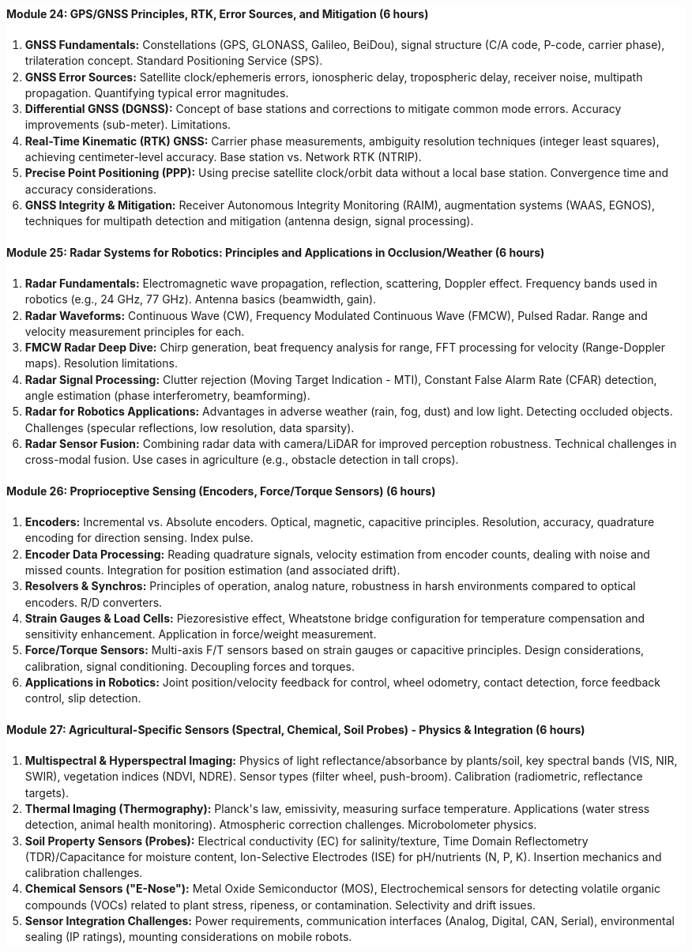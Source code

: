 #### Module 24: GPS/GNSS Principles, RTK, Error Sources, and Mitigation (6 hours)
1. **GNSS Fundamentals:** Constellations (GPS, GLONASS, Galileo, BeiDou), signal structure (C/A code, P-code, carrier phase), trilateration concept. Standard Positioning Service (SPS).  
2. **GNSS Error Sources:** Satellite clock/ephemeris errors, ionospheric delay, tropospheric delay, receiver noise, multipath propagation. Quantifying typical error magnitudes.  
3. **Differential GNSS (DGNSS):** Concept of base stations and corrections to mitigate common mode errors. Accuracy improvements (sub-meter). Limitations.  
4. **Real-Time Kinematic (RTK) GNSS:** Carrier phase measurements, ambiguity resolution techniques (integer least squares), achieving centimeter-level accuracy. Base station vs. Network RTK (NTRIP).  
5. **Precise Point Positioning (PPP):** Using precise satellite clock/orbit data without a local base station. Convergence time and accuracy considerations.  
6. **GNSS Integrity & Mitigation:** Receiver Autonomous Integrity Monitoring (RAIM), augmentation systems (WAAS, EGNOS), techniques for multipath detection and mitigation (antenna design, signal processing).  

#### Module 25: Radar Systems for Robotics: Principles and Applications in Occlusion/Weather (6 hours)
1. **Radar Fundamentals:** Electromagnetic wave propagation, reflection, scattering, Doppler effect. Frequency bands used in robotics (e.g., 24 GHz, 77 GHz). Antenna basics (beamwidth, gain).  
2. **Radar Waveforms:** Continuous Wave (CW), Frequency Modulated Continuous Wave (FMCW), Pulsed Radar. Range and velocity measurement principles for each.  
3. **FMCW Radar Deep Dive:** Chirp generation, beat frequency analysis for range, FFT processing for velocity (Range-Doppler maps). Resolution limitations.  
4. **Radar Signal Processing:** Clutter rejection (Moving Target Indication - MTI), Constant False Alarm Rate (CFAR) detection, angle estimation (phase interferometry, beamforming).  
5. **Radar for Robotics Applications:** Advantages in adverse weather (rain, fog, dust) and low light. Detecting occluded objects. Challenges (specular reflections, low resolution, data sparsity).  
6. **Radar Sensor Fusion:** Combining radar data with camera/LiDAR for improved perception robustness. Technical challenges in cross-modal fusion. Use cases in agriculture (e.g., obstacle detection in tall crops).  

#### Module 26: Proprioceptive Sensing (Encoders, Force/Torque Sensors) (6 hours)
1. **Encoders:** Incremental vs. Absolute encoders. Optical, magnetic, capacitive principles. Resolution, accuracy, quadrature encoding for direction sensing. Index pulse.  
2. **Encoder Data Processing:** Reading quadrature signals, velocity estimation from encoder counts, dealing with noise and missed counts. Integration for position estimation (and associated drift).  
3. **Resolvers & Synchros:** Principles of operation, analog nature, robustness in harsh environments compared to optical encoders. R/D converters.  
4. **Strain Gauges & Load Cells:** Piezoresistive effect, Wheatstone bridge configuration for temperature compensation and sensitivity enhancement. Application in force/weight measurement.  
5. **Force/Torque Sensors:** Multi-axis F/T sensors based on strain gauges or capacitive principles. Design considerations, calibration, signal conditioning. Decoupling forces and torques.  
6. **Applications in Robotics:** Joint position/velocity feedback for control, wheel odometry, contact detection, force feedback control, slip detection.  

#### Module 27: Agricultural-Specific Sensors (Spectral, Chemical, Soil Probes) - Physics & Integration (6 hours)
1. **Multispectral & Hyperspectral Imaging:** Physics of light reflectance/absorbance by plants/soil, key spectral bands (VIS, NIR, SWIR), vegetation indices (NDVI, NDRE). Sensor types (filter wheel, push-broom). Calibration (radiometric, reflectance targets).  
2. **Thermal Imaging (Thermography):** Planck's law, emissivity, measuring surface temperature. Applications (water stress detection, animal health monitoring). Atmospheric correction challenges. Microbolometer physics.  
3. **Soil Property Sensors (Probes):** Electrical conductivity (EC) for salinity/texture, Time Domain Reflectometry (TDR)/Capacitance for moisture content, Ion-Selective Electrodes (ISE) for pH/nutrients (N, P, K). Insertion mechanics and calibration challenges.  
4. **Chemical Sensors ("E-Nose"):** Metal Oxide Semiconductor (MOS), Electrochemical sensors for detecting volatile organic compounds (VOCs) related to plant stress, ripeness, or contamination. Selectivity and drift issues.  
5. **Sensor Integration Challenges:** Power requirements, communication interfaces (Analog, Digital, CAN, Serial), environmental sealing (IP ratings), mounting considerations on mobile robots.  